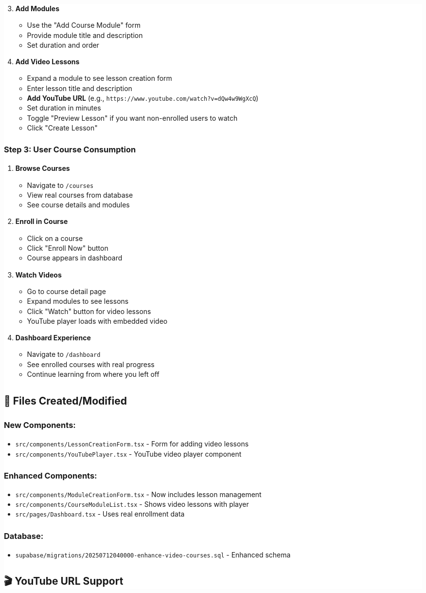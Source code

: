 3. **Add Modules**
   - Use the "Add Course Module" form
   - Provide module title and description
   - Set duration and order

4. **Add Video Lessons**
   - Expand a module to see lesson creation form
   - Enter lesson title and description
   - **Add YouTube URL** (e.g., `https://www.youtube.com/watch?v=dQw4w9WgXcQ`)
   - Set duration in minutes
   - Toggle "Preview Lesson" if you want non-enrolled users to watch
   - Click "Create Lesson"

### Step 3: User Course Consumption

1. **Browse Courses**
   - Navigate to `/courses`
   - View real courses from database
   - See course details and modules

2. **Enroll in Course**
   - Click on a course
   - Click "Enroll Now" button
   - Course appears in dashboard

3. **Watch Videos**
   - Go to course detail page
   - Expand modules to see lessons
   - Click "Watch" button for video lessons
   - YouTube player loads with embedded video

4. **Dashboard Experience**
   - Navigate to `/dashboard`
   - See enrolled courses with real progress
   - Continue learning from where you left off

## 📁 Files Created/Modified

### New Components:
- `src/components/LessonCreationForm.tsx` - Form for adding video lessons
- `src/components/YouTubePlayer.tsx` - YouTube video player component

### Enhanced Components:
- `src/components/ModuleCreationForm.tsx` - Now includes lesson management
- `src/components/CourseModuleList.tsx` - Shows video lessons with player
- `src/pages/Dashboard.tsx` - Uses real enrollment data

### Database:
- `supabase/migrations/20250712040000-enhance-video-courses.sql` - Enhanced schema

## 🎬 YouTube URL Support
